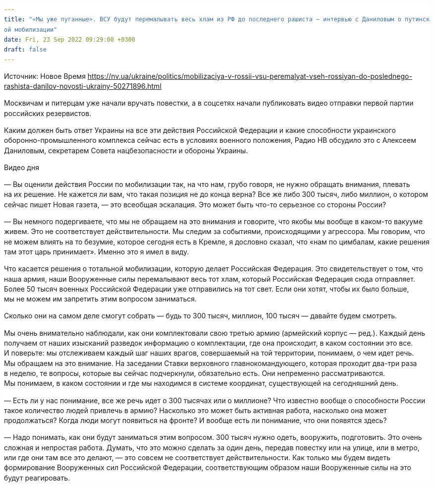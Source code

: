 ```yaml
---
title: "«Мы уже пуганные». ВСУ будут перемалывать весь хлам из РФ до последнего рашиста — интервью с Даниловым о путинской мобилизации"
date: Fri, 23 Sep 2022 09:29:00 +0300
draft: false
---
```

Источник: Новое Время https://nv.ua/ukraine/politics/mobilizaciya-v-rossii-vsu-peremalyat-vseh-rossiyan-do-poslednego-rashista-danilov-novosti-ukrainy-50271896.html


Москвичам и питерцам уже начали вручать повестки, а в соцсетях начали публиковать видео отправки первой партии российских резервистов.

Каким должен быть ответ Украины на все эти действия Российской Федерации и какие способности украинского оборонно-промышленного комплекса сейчас есть в условиях военного положения, Радио НВ обсудило это с Алексеем Даниловым, секретарем Совета нацбезопасности и обороны Украины.

 Видео дня   

— Вы оценили действия России по мобилизации так, на что нам, грубо говоря, не нужно обращать внимания, плевать на их решение. Не кажется ли вам, что такая позиция не до конца верна? Все же либо 300 тысяч, либо миллион, о котором сейчас пишет Новая газета, — это всеобщая эскалация. Это может быть что-то серьезное со стороны России?

— Вы немного подергиваете, что мы не обращаем на это внимания и говорите, что якобы мы вообще в каком-то вакууме живем. Это не соответствует действительности. Мы следим за событиями, происходящими у агрессора. Мы говорим, что не можем влиять на то безумие, которое сегодня есть в Кремле, я дословно сказал, что «нам по цимбалам, какие решения там этот царь принимает». Именно это я имел в виду.

Что касается решения о тотальной мобилизации, которую делает Российская Федерация. Это свидетельствует о том, что наша армия, наши Вооруженные силы перемалывают весь тот хлам, который Российская Федерация сюда отправляет. Более 50 тысяч военных Российской Федерации уже отправились на тот свет. Если они хотят, чтобы их было больше, мы не можем им запретить этим вопросом заниматься.

Сколько они на самом деле смогут собрать — будь то 300 тысяч, миллион, 100 тысяч — давайте будем смотреть.

Мы очень внимательно наблюдали, как они комплектовали свою третью армию (армейский корпус — ред.). Каждый день получаем от наших изысканий разведок информацию о комплектации, где она происходит, в каком состоянии это все. И поверьте: мы отслеживаем каждый шаг наших врагов, совершаемый на той территории, понимаем, о чем идет речь. Мы обращаем на это внимание. На заседании Ставки верховного главнокомандующего, которая проходит два-три раза в неделю, те вопросы, которые вы сейчас подчеркнули, обязательно есть. Они непременно рассматриваются. Мы понимаем, в каком состоянии и где мы находимся в системе координат, существующей на сегодняшний день.

— Есть ли у нас понимание, все же речь идет о 300 тысячах или о миллионе? Что известно вообще о способности России такое количество людей привлечь в армию? Насколько это может быть активная работа, насколько она может продолжаться? Когда люди могут появиться на фронте? И вообще есть ли понимание, что они появятся здесь?

— Надо понимать, как они будут заниматься этим вопросом. 300 тысяч нужно одеть, вооружить, подготовить. Это очень сложная и непростая работа. Думать, что это можно сделать за один день, передав повестку или на улице, или в метро, или где они там все это делают, — это совсем не соответствует действительности. Как только мы будем видеть формирование Вооруженных сил Российской Федерации, соответствующим образом наши Вооруженные силы на это будут реагировать.
